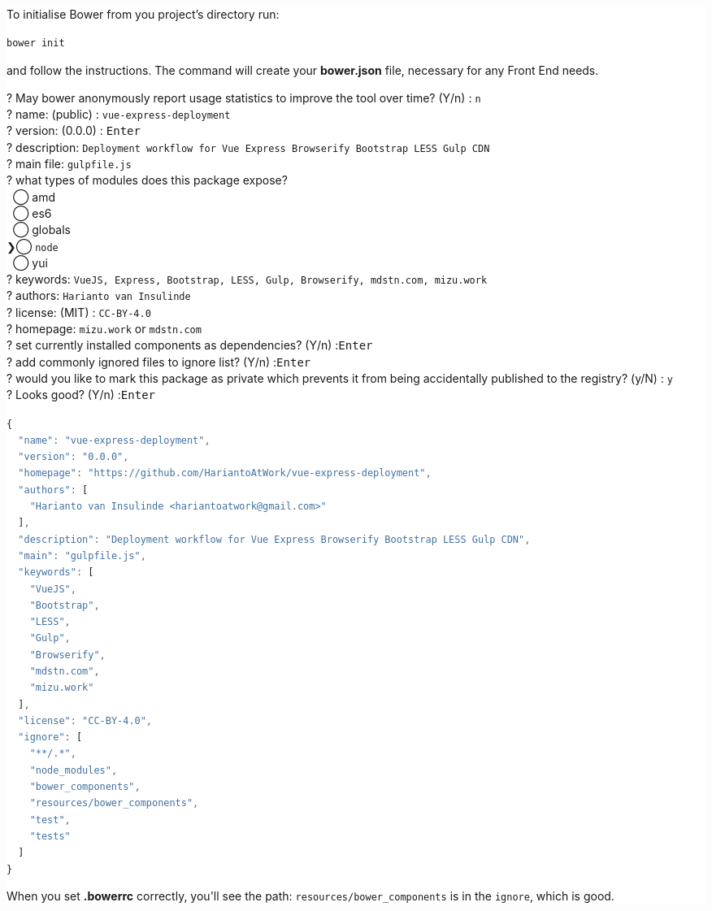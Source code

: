To initialise Bower from you project&rsquo;s directory run:
```bash
bower init
```
and follow the instructions. The command will create your **bower.json** file, necessary for any Front End needs.

? May bower anonymously report usage statistics to improve the tool over time? (Y/n) : `n`<br/>
? name: (public) : `vue-express-deployment`<br/>
? version: (0.0.0) : <kbd>Enter</kbd><br/>
? description: `Deployment workflow for Vue Express Browserify Bootstrap LESS Gulp CDN`<br/>
? main file: `gulpfile.js`<br/>
? what types of modules does this package expose? <br/>
&nbsp;&nbsp;◯ amd<br/>
&nbsp;&nbsp;◯ es6<br/>
&nbsp;&nbsp;◯ globals<br/>
❯◯ `node`<br/>
&nbsp;&nbsp;◯ yui<br/>
? keywords: `VueJS, Express, Bootstrap, LESS, Gulp, Browserify, mdstn.com, mizu.work`<br/>
? authors: `Harianto van Insulinde`<br/>
? license: (MIT) : `CC-BY-4.0`<br/>
? homepage: `mizu.work` or `mdstn.com`<br/>
? set currently installed components as dependencies? (Y/n) :<kbd>Enter</kbd><br/>
? add commonly ignored files to ignore list? (Y/n) :<kbd>Enter</kbd><br/>
? would you like to mark this package as private which prevents it from being accidentally published to the registry? (y/N) : `y`<br/>
? Looks good? (Y/n) :<kbd>Enter</kbd><br/>

```javascript
{
  "name": "vue-express-deployment",
  "version": "0.0.0",
  "homepage": "https://github.com/HariantoAtWork/vue-express-deployment",
  "authors": [
    "Harianto van Insulinde <hariantoatwork@gmail.com>"
  ],
  "description": "Deployment workflow for Vue Express Browserify Bootstrap LESS Gulp CDN",
  "main": "gulpfile.js",
  "keywords": [
    "VueJS",
    "Bootstrap",
    "LESS",
    "Gulp",
    "Browserify",
    "mdstn.com",
    "mizu.work"
  ],
  "license": "CC-BY-4.0",
  "ignore": [
    "**/.*",
    "node_modules",
    "bower_components",
    "resources/bower_components",
    "test",
    "tests"
  ]
}
```
When you set **.bowerrc** correctly, you'll see the path:
`resources/bower_components` is in the `ignore`, which is good.
